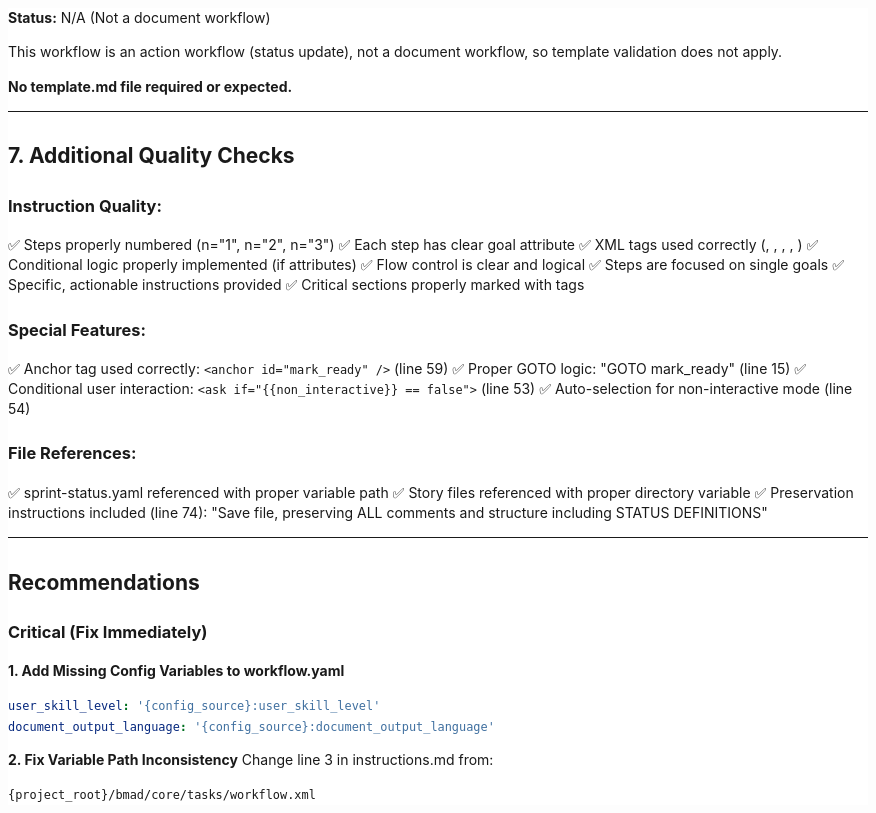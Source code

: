 **Status:** N/A (Not a document workflow)

This workflow is an action workflow (status update), not a document workflow, so template validation does not apply.

**No template.md file required or expected.**

---

## 7. Additional Quality Checks

### Instruction Quality:

✅ Steps properly numbered (n="1", n="2", n="3")
✅ Each step has clear goal attribute
✅ XML tags used correctly (<action>, <ask>, <check>, <output>, <anchor>)
✅ Conditional logic properly implemented (if attributes)
✅ Flow control is clear and logical
✅ Steps are focused on single goals
✅ Specific, actionable instructions provided
✅ Critical sections properly marked with <critical> tags

### Special Features:

✅ Anchor tag used correctly: `<anchor id="mark_ready" />` (line 59)
✅ Proper GOTO logic: "GOTO mark_ready" (line 15)
✅ Conditional user interaction: `<ask if="{{non_interactive}} == false">` (line 53)
✅ Auto-selection for non-interactive mode (line 54)

### File References:

✅ sprint-status.yaml referenced with proper variable path
✅ Story files referenced with proper directory variable
✅ Preservation instructions included (line 74): "Save file, preserving ALL comments and structure including STATUS DEFINITIONS"

---

## Recommendations

### Critical (Fix Immediately)

**1. Add Missing Config Variables to workflow.yaml**

```yaml
user_skill_level: '{config_source}:user_skill_level'
document_output_language: '{config_source}:document_output_language'
```

**2. Fix Variable Path Inconsistency**
Change line 3 in instructions.md from:

```
{project_root}/bmad/core/tasks/workflow.xml
```
